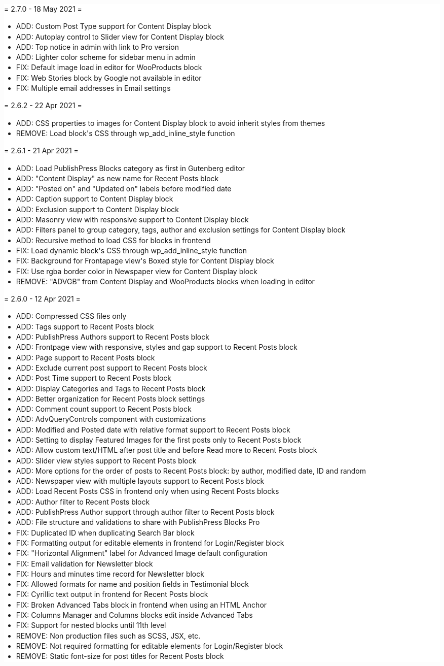 = 2.7.0 - 18 May 2021 =
  * ADD: Custom Post Type support for Content Display block
  * ADD: Autoplay control to Slider view for Content Display block
  * ADD: Top notice in admin with link to Pro version
  * ADD: Lighter color scheme for sidebar menu in admin
  * FIX: Default image load in editor for WooProducts block
  * FIX: Web Stories block by Google not available in editor
  * FIX: Multiple email addresses in Email settings

= 2.6.2 - 22 Apr 2021 =
  * ADD: CSS properties to images for Content Display block to avoid inherit styles from themes
  * REMOVE: Load block's CSS through wp_add_inline_style function

= 2.6.1 - 21 Apr 2021 =
  * ADD: Load PublishPress Blocks category as first in Gutenberg editor
  * ADD: "Content Display" as new name for Recent Posts block
  * ADD: "Posted on" and "Updated on" labels before modified date
  * ADD: Caption support to Content Display block
  * ADD: Exclusion support to Content Display block
  * ADD: Masonry view with responsive support to Content Display block
  * ADD: Filters panel to group category, tags, author and exclusion settings for Content Display block
  * ADD: Recursive method to load CSS for blocks in frontend
  * FIX: Load dynamic block's CSS through wp_add_inline_style function
  * FIX: Background for Frontapage view's Boxed style for Content Display block
  * FIX: Use rgba border color in Newspaper view for Content Display block
  * REMOVE: "ADVGB" from Content Display and WooProducts blocks when loading in editor

= 2.6.0 - 12 Apr 2021 =
  * ADD: Compressed CSS files only
  * ADD: Tags support to Recent Posts block
  * ADD: PublishPress Authors support to Recent Posts block
  * ADD: Frontpage view with responsive, styles and gap support to Recent Posts block
  * ADD: Page support to Recent Posts block
  * ADD: Exclude current post support to Recent Posts block
  * ADD: Post Time support to Recent Posts block
  * ADD: Display Categories and Tags to Recent Posts block
  * ADD: Better organization for Recent Posts block settings
  * ADD: Comment count support to Recent Posts block
  * ADD: AdvQueryControls component with customizations
  * ADD: Modified and Posted date with relative format support to Recent Posts block
  * ADD: Setting to display Featured Images for the first posts only to Recent Posts block
  * ADD: Allow custom text/HTML after post title and before Read more to Recent Posts block
  * ADD: Slider view styles support to Recent Posts block
  * ADD: More options for the order of posts to Recent Posts block: by author, modified date, ID and random
  * ADD: Newspaper view with multiple layouts support to Recent Posts block
  * ADD: Load Recent Posts CSS in frontend only when using Recent Posts blocks
  * ADD: Author filter to Recent Posts block
  * ADD: PublishPress Author support through author filter to Recent Posts block
  * ADD: File structure and validations to share with PublishPress Blocks Pro
  * FIX: Duplicated ID when duplicating Search Bar block
  * FIX: Formatting output for editable elements in frontend for Login/Register block
  * FIX: "Horizontal Alignment" label for Advanced Image default configuration
  * FIX: Email validation for Newsletter block
  * FIX: Hours and minutes time record for Newsletter block
  * FIX: Allowed formats for name and position fields in Testimonial block
  * FIX: Cyrillic text output in frontend for Recent Posts block
  * FIX: Broken Advanced Tabs block in frontend when using an HTML Anchor
  * FIX: Columns Manager and Columns blocks edit inside Advanced Tabs
  * FIX: Support for nested blocks until 11th level
  * REMOVE: Non production files such as SCSS, JSX, etc.
  * REMOVE: Not required formatting for editable elements for Login/Register block
  * REMOVE: Static font-size for post titles for Recent Posts block
